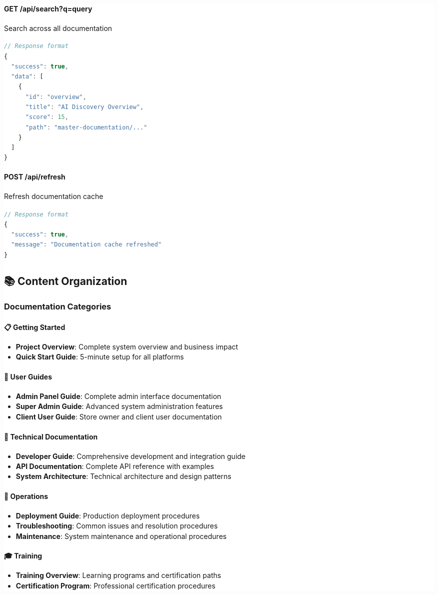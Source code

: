 
#### **GET /api/search?q=query**
Search across all documentation
```javascript
// Response format
{
  "success": true,
  "data": [
    {
      "id": "overview",
      "title": "AI Discovery Overview",
      "score": 15,
      "path": "master-documentation/..."
    }
  ]
}
```

#### **POST /api/refresh**
Refresh documentation cache
```javascript
// Response format
{
  "success": true,
  "message": "Documentation cache refreshed"
}
```

## 📚 Content Organization

### **Documentation Categories**

#### **📋 Getting Started**
- **Project Overview**: Complete system overview and business impact
- **Quick Start Guide**: 5-minute setup for all platforms

#### **👥 User Guides**
- **Admin Panel Guide**: Complete admin interface documentation
- **Super Admin Guide**: Advanced system administration features
- **Client User Guide**: Store owner and client user documentation

#### **🔧 Technical Documentation**
- **Developer Guide**: Comprehensive development and integration guide
- **API Documentation**: Complete API reference with examples
- **System Architecture**: Technical architecture and design patterns

#### **🚀 Operations**
- **Deployment Guide**: Production deployment procedures
- **Troubleshooting**: Common issues and resolution procedures
- **Maintenance**: System maintenance and operational procedures

#### **🎓 Training**
- **Training Overview**: Learning programs and certification paths
- **Certification Program**: Professional certification procedures
